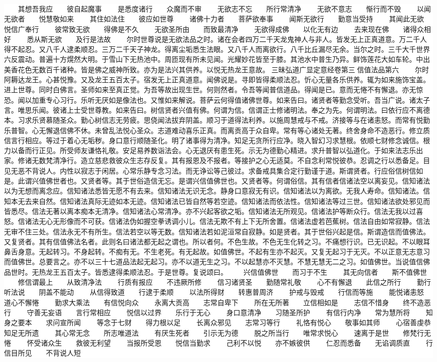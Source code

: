 　　其想吾我应　　彼自起魔事
　　是悉度诸行　　众魔而不审
　　无欲志不忘　　所行常清净
　　无欲不意志　　惭行而不毁
　　以闻无欲者　　悦慧敬如来
　　其住如法住　　彼应如世尊
　　诸佛十力者　　菩萨欲奉事
　　闻斯无欲行　　勤意当受持
　　其闻此无欲　　悦信广奉行
　　彼常致无欲　　得佛是不久
　　无欲圣所由　　而致最清净
　　无欲得成佛　　以化无有边
　　去来现在佛　　诸得众相好
　　悉从斯无欲　　及行是法故
　　尔时世尊说是无欲法品之时。诸在会者四万二千天龙鬼神人与非人。皆发无上正真道意。万二千人得不起忍。又八千人逮柔顺忍。三万二千天子神龙。得离尘垢悉生法眼。又八千人而离欲行。八千比丘漏尽无余。当尔之时。三千大千世界六反震动。普遍十方熀然大明。于雪山下无热池中。周匝现有所未见闻。光耀妙花皆至于膝。其池水中普生乃异。鲜饰莲花大如车轮。中出美香花色无数百千诸种。皆是佛之威神所致。亦为是法兴其供养。以悦无热龙王意故。
三昧弘道广显定意经卷第三
信值法品第六
　　尔时阿耨达龙王。心甚悦豫。又及龙王五百太子。宿发无上正真道意。闻佛说是。寻即皆得柔顺法忍。忻心无量各乐供养。辄为如来施饰宝盖。进上世尊。同时白佛言。圣师如来至真正觉。为吾等故出现生世。何则然者。令吾等闻普信道品。得闻是已。意而无惓不有懈退。亦无惊恐。闻以加重专心习行。乐听无厌如是像法也。又惟如来解说。菩萨云何得值诸佛世尊。如来告曰。诸贤者等勤念受听。吾当广说。诸太子言。唯思乐闻。彼诸上士受世尊教。如来告曰。树信贤者兴值有佛。何谓为信。信谓正士修诸明法。奉之为先。何谓明法。曰依行应不离德本。习求乐贤慕随圣众。勤心树信志无劳疲。思侥闻法拔弃阴盖。顺习于道得法利养。以施周慧戒与不戒。济接等与在诸恚怒。而常有悦勤乐普智。心无懈退信佛不休。未曾乱法悦心圣众。志道难动喜乐正真。而离贡高于众自卑。常有等心诸处无著。终舍身命不造恶行。修立质信言行相应。等过于着心无垢秽。身口意行顺随圣化。明了诸事得为清净。知足无贪所行应净。晓入智幻习求慧根。依顺七财修念诚信。根力以备而行正见。所受师友谦恪礼敬。安足易养数诣法会。心无退厌有患生死。示无为德勤心精进。求升普智以弘道化。于如来法志乐出家。修诸无数梵清净行。造立慈悲救彼众生志存反复。其有报恩及不报者。等接护之心无适莫。不自念利常悦彼恭。忍调之行以悉备足。目见无恶不背说人。内性以寂志于闲居。心常乐静专念习法。而无诤讼等己彼过。求备戒具集合定行勤谨于道。斯谓贤者。行应俗信树信如是。此谓兴值佛世者也。又贤者等。其于世俗造信无忘。是谓兴信值佛世也。又贤者等。何谓俗信。其有信者信诸法空以离妄见。信知诸法以为无想而离念应。信知诸法悉皆无愿不有去来。信知诸法无识无念。静身口意寂无有识。信知诸法以为离欲。无我人寿命。信知诸法。信知本无去来自然。信知诸法真际无迹如本无迹。信知诸法已皆自然等若空迹。信知诸法而依法性。信知诸法等过三世。信知诸法欲处邪见而皆悉尽。信法无著以离本痴本无清净。信知诸法心常清净。亦不兴起客欲之垢。信知诸法无所观见。信诸法护等断众行。信法无我以过喜怒。信诸法无心无形像而不可获。信诸法伪如握空拳诱调小儿。信法无欺不有上下无所舍置。信诸法虚若芭蕉树。信法自由如常寂静。信法无审不住三处。信法永无不有所生。信法若空以等无数。信知诸法若如泥洹常自寂静。如是贤者。其于世俗兴起是信。斯谓造信而值佛法。又复贤者。其有信值佛法名者。此则名曰诸法都无起之谓也。所以者何。不色生故。不色无生化转之习。不痛想行识。已无识起。不以眼耳鼻舌身意。无起转习。不身起转。不痴有无。不生老死。有无起故。如值佛世。不起有生亦不起灭。又复无起习于无灭。不以正意无志意习而值佛世。总要言之。亦不以三十七道品法起无起习。亦不以道无生之习。不以起慧亦不灭慧。不慧无慧无二之习。如值佛世。当说值信佛品世时。无热龙王五百太子。皆悉逮得柔顺法忍。于是世尊。复说颂曰。
　　兴信值佛世　　而习于不生
　　其无向信者　　斯不值佛世
　　修信谓最上　　从致清净法
　　行质有报应　　不违厥所修
　　信习诸贤圣　　勤随常礼敬
　　心不有懈退　　此信之所行
　　勤行听法说　　阴盖不能动
　　从信得致道　　行逮于柔顺
　　以法所得财　　转惠普周济
　　护戒与毁戒　　行信而等施
　　能悦诸恚怒　　道心不懈惓
　　勤求大乘法　　有信悦向众
　　永离大贡高　　志常自卑下
　　所在无所著　　立信相如是
　　志信不惜身　　终不造恶行
　　守善无妄语　　言行常相应
　　悦信以过界　　乐行于无心
　　身口意清净　　习随圣所护
　　有信行内净　　常为慧所将
　　知身之要本　　求问宣所闻
　　等念于七财　　得力根以足
　　长离众邪见　　志常习等行
　　礼恪有悦心　　敬事如其师
　　心宿善虔恭　　知足无所遗
　　其心常无念　　所志唯道法
　　有厌生死者　　引示无为德
　　脱之所当行　　唯常求悦心
　　速离于是世　　修梵行无惓
　　怀受诸众生　　救彼无利望
　　当报所受恩　　悦信当勤求
　　己利不以悦　　亦不嫉彼供
　　仁忍而悉备　　无谄调质直
　　行信目所见　　不背说人短